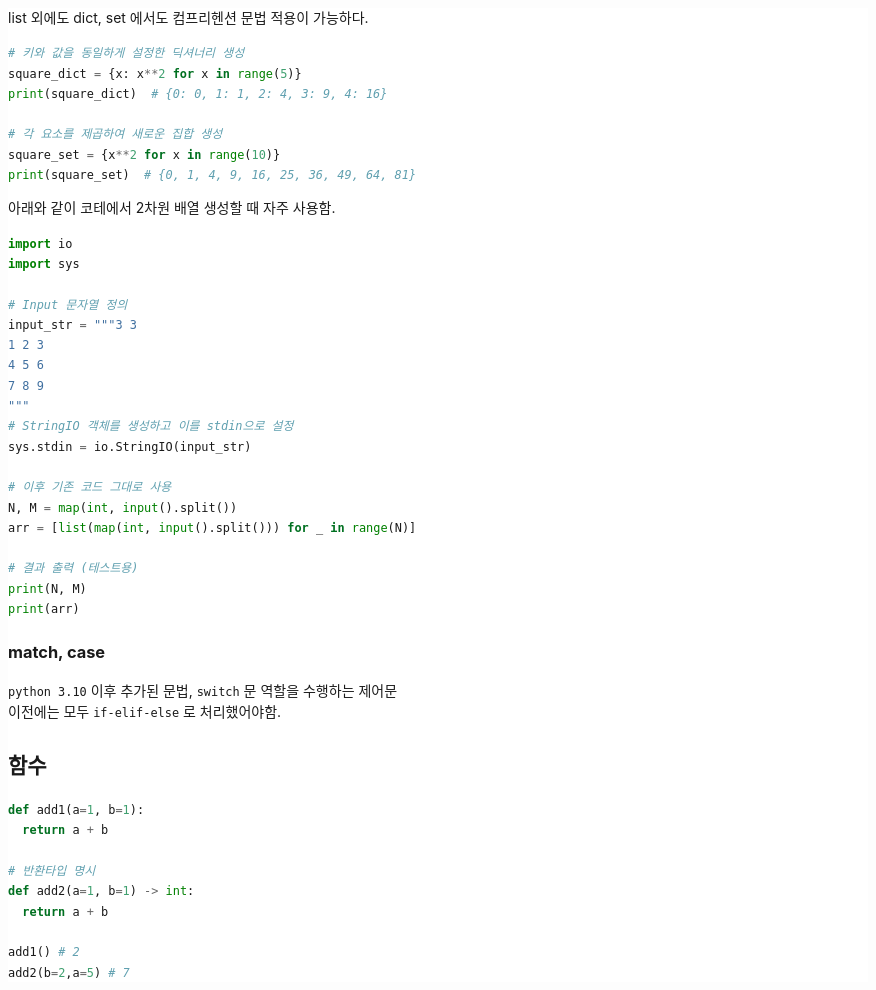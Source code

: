 list 외에도 dict, set 에서도 컴프리헨션 문법 적용이 가능하다.  

```py
# 키와 값을 동일하게 설정한 딕셔너리 생성
square_dict = {x: x**2 for x in range(5)}
print(square_dict)  # {0: 0, 1: 1, 2: 4, 3: 9, 4: 16}

# 각 요소를 제곱하여 새로운 집합 생성
square_set = {x**2 for x in range(10)}
print(square_set)  # {0, 1, 4, 9, 16, 25, 36, 49, 64, 81}
```

아래와 같이 코테에서 2차원 배열 생성할 때 자주 사용함.  

```py
import io
import sys

# Input 문자열 정의
input_str = """3 3
1 2 3
4 5 6
7 8 9
"""
# StringIO 객체를 생성하고 이를 stdin으로 설정
sys.stdin = io.StringIO(input_str)

# 이후 기존 코드 그대로 사용
N, M = map(int, input().split())
arr = [list(map(int, input().split())) for _ in range(N)]

# 결과 출력 (테스트용)
print(N, M)
print(arr)
```

### match, case

`python 3.10` 이후 추가된 문법, `switch` 문 역할을 수행하는 제어문  
이전에는 모두 `if-elif-else` 로 처리했어야함.  


## 함수

```py
def add1(a=1, b=1):
  return a + b

# 반환타입 명시
def add2(a=1, b=1) -> int:
  return a + b

add1() # 2
add2(b=2,a=5) # 7
```
